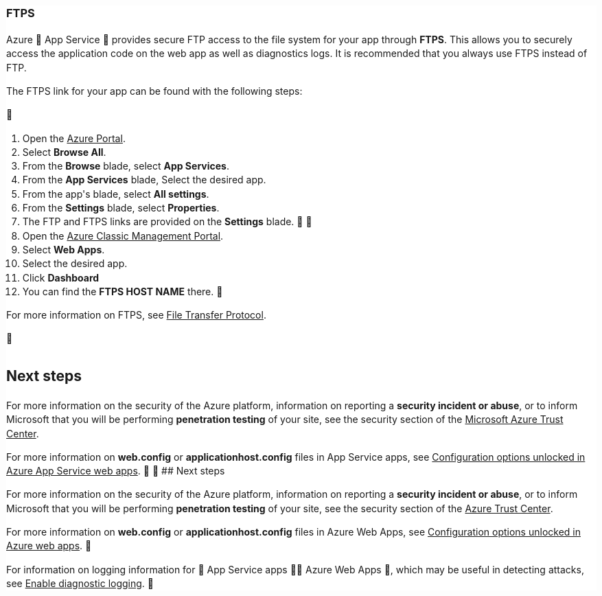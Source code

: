 ### FTPS

Azure  App Service  provides secure FTP access to the file system for your app through **FTPS**. This allows you to securely access the application code on the web app as well as diagnostics logs. It is recommended that you
always use FTPS instead of FTP. 

The FTPS link for your app can be found with the following steps:


1. Open the [Azure Portal](https://portal.azure.com).
2. Select **Browse All**.
3. From the **Browse** blade, select **App Services**.
4. From the **App Services** blade, Select the desired app.
5. From the app's blade, select **All settings**.
6. From the **Settings** blade, select **Properties**.
7. The FTP and FTPS links are provided on the **Settings** blade. 


1. Open the [Azure Classic Management Portal](https://manage.windowsazure.cn).
2. Select **Web Apps**.
4. Select the desired app.
5. Click **Dashboard**
6. You can find the **FTPS HOST NAME** there.


For more information on FTPS, see [File Transfer Protocol](http://en.wikipedia.org/wiki/File_Transfer_Protocol).


## Next steps

For more information on the security of the Azure platform, information on reporting a **security incident or abuse**, or to inform Microsoft that you will be performing **penetration testing** of your site, see the security section of the [Microsoft Azure Trust Center](https://azure.microsoft.com/support/trust-center/security/).

For more information on **web.config** or **applicationhost.config** files in App Service apps, see [Configuration options unlocked in Azure App Service web apps](https://azure.microsoft.com/blog/2014/01/28/more-to-explore-configuration-options-unlocked-in-windows-azure-web-sites/).


##<a name="next"></a> Next steps

For more information on the security of the Azure platform, information on reporting a **security incident or abuse**, or to inform Microsoft that you will be performing **penetration testing** of your site, see the security section of the [Azure Trust Center](/support/trust-center/security/).

For more information on **web.config** or **applicationhost.config** files in Azure Web Apps, see [Configuration options unlocked in Azure web apps](/blog/2014/01/28/more-to-explore-configuration-options-unlocked-in-windows-azure-web-sites/).


For information on logging information for  App Service apps  Azure Web Apps , which may be useful in detecting attacks, see [Enable diagnostic logging](/documentation/articles/web-sites-enable-diagnostic-log/).

